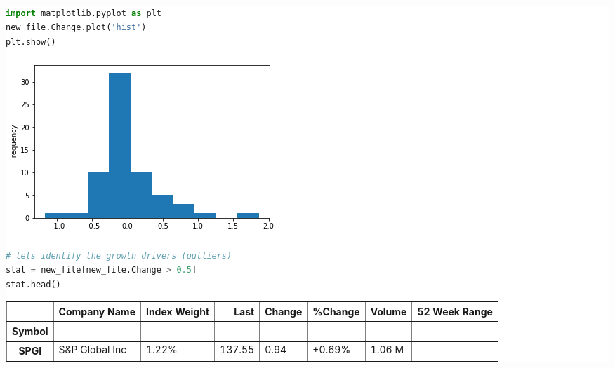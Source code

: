 


```python
import matplotlib.pyplot as plt
new_file.Change.plot('hist')
plt.show()
```


![png](output_9_0.png)



```python
# lets identify the growth drivers (outliers)
stat = new_file[new_file.Change > 0.5]
stat.head()
```




<div>
<table border="1" class="dataframe">
  <thead>
    <tr style="text-align: right;">
      <th></th>
      <th>Company Name</th>
      <th>Index Weight</th>
      <th>Last</th>
      <th>Change</th>
      <th>%Change</th>
      <th>Volume</th>
      <th>52 Week Range</th>
    </tr>
    <tr>
      <th>Symbol</th>
      <th></th>
      <th></th>
      <th></th>
      <th></th>
      <th></th>
      <th></th>
      <th></th>
    </tr>
  </thead>
  <tbody>
    <tr>
      <th>SPGI</th>
      <td>S&amp;P Global Inc</td>
      <td>1.22%</td>
      <td>137.55</td>
      <td>0.94</td>
      <td>+0.69%</td>
      <td>1.06 M</td>